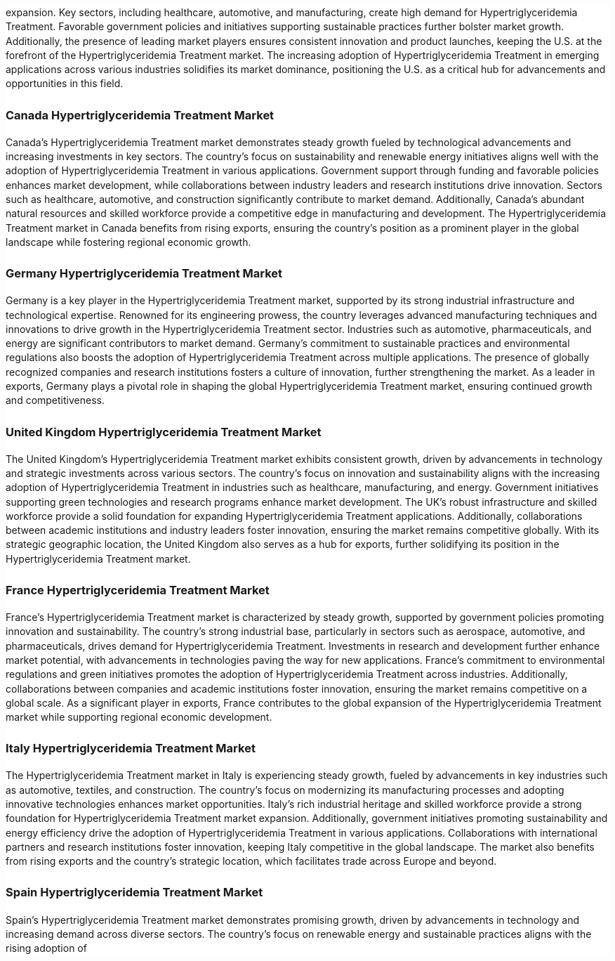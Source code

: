 expansion. Key sectors, including healthcare, automotive, and manufacturing, create high demand for Hypertriglyceridemia Treatment. Favorable government policies and initiatives supporting sustainable practices further bolster market growth. Additionally, the presence of leading market players ensures consistent innovation and product launches, keeping the U.S. at the forefront of the Hypertriglyceridemia Treatment market. The increasing adoption of Hypertriglyceridemia Treatment in emerging applications across various industries solidifies its market dominance, positioning the U.S. as a critical hub for advancements and opportunities in this field.</p><h3>Canada Hypertriglyceridemia Treatment Market</h3><p>Canada&rsquo;s Hypertriglyceridemia Treatment market demonstrates steady growth fueled by technological advancements and increasing investments in key sectors. The country&rsquo;s focus on sustainability and renewable energy initiatives aligns well with the adoption of Hypertriglyceridemia Treatment in various applications. Government support through funding and favorable policies enhances market development, while collaborations between industry leaders and research institutions drive innovation. Sectors such as healthcare, automotive, and construction significantly contribute to market demand. Additionally, Canada&rsquo;s abundant natural resources and skilled workforce provide a competitive edge in manufacturing and development. The Hypertriglyceridemia Treatment market in Canada benefits from rising exports, ensuring the country&rsquo;s position as a prominent player in the global landscape while fostering regional economic growth.</p><h3>Germany Hypertriglyceridemia Treatment Market</h3><p>Germany is a key player in the Hypertriglyceridemia Treatment market, supported by its strong industrial infrastructure and technological expertise. Renowned for its engineering prowess, the country leverages advanced manufacturing techniques and innovations to drive growth in the Hypertriglyceridemia Treatment sector. Industries such as automotive, pharmaceuticals, and energy are significant contributors to market demand. Germany&rsquo;s commitment to sustainable practices and environmental regulations also boosts the adoption of Hypertriglyceridemia Treatment across multiple applications. The presence of globally recognized companies and research institutions fosters a culture of innovation, further strengthening the market. As a leader in exports, Germany plays a pivotal role in shaping the global Hypertriglyceridemia Treatment market, ensuring continued growth and competitiveness.</p><h3>United Kingdom Hypertriglyceridemia Treatment Market</h3><p>The United Kingdom&rsquo;s Hypertriglyceridemia Treatment market exhibits consistent growth, driven by advancements in technology and strategic investments across various sectors. The country&rsquo;s focus on innovation and sustainability aligns with the increasing adoption of Hypertriglyceridemia Treatment in industries such as healthcare, manufacturing, and energy. Government initiatives supporting green technologies and research programs enhance market development. The UK&rsquo;s robust infrastructure and skilled workforce provide a solid foundation for expanding Hypertriglyceridemia Treatment applications. Additionally, collaborations between academic institutions and industry leaders foster innovation, ensuring the market remains competitive globally. With its strategic geographic location, the United Kingdom also serves as a hub for exports, further solidifying its position in the Hypertriglyceridemia Treatment market.</p><h3>France Hypertriglyceridemia Treatment Market</h3><p>France&rsquo;s Hypertriglyceridemia Treatment market is characterized by steady growth, supported by government policies promoting innovation and sustainability. The country&rsquo;s strong industrial base, particularly in sectors such as aerospace, automotive, and pharmaceuticals, drives demand for Hypertriglyceridemia Treatment. Investments in research and development further enhance market potential, with advancements in technologies paving the way for new applications. France&rsquo;s commitment to environmental regulations and green initiatives promotes the adoption of Hypertriglyceridemia Treatment across industries. Additionally, collaborations between companies and academic institutions foster innovation, ensuring the market remains competitive on a global scale. As a significant player in exports, France contributes to the global expansion of the Hypertriglyceridemia Treatment market while supporting regional economic development.</p><h3>Italy Hypertriglyceridemia Treatment Market</h3><p>The Hypertriglyceridemia Treatment market in Italy is experiencing steady growth, fueled by advancements in key industries such as automotive, textiles, and construction. The country&rsquo;s focus on modernizing its manufacturing processes and adopting innovative technologies enhances market opportunities. Italy&rsquo;s rich industrial heritage and skilled workforce provide a strong foundation for Hypertriglyceridemia Treatment market expansion. Additionally, government initiatives promoting sustainability and energy efficiency drive the adoption of Hypertriglyceridemia Treatment in various applications. Collaborations with international partners and research institutions foster innovation, keeping Italy competitive in the global landscape. The market also benefits from rising exports and the country&rsquo;s strategic location, which facilitates trade across Europe and beyond.</p><h3>Spain Hypertriglyceridemia Treatment Market</h3><p>Spain&rsquo;s Hypertriglyceridemia Treatment market demonstrates promising growth, driven by advancements in technology and increasing demand across diverse sectors. The country&rsquo;s focus on renewable energy and sustainable practices aligns with the rising adoption of
